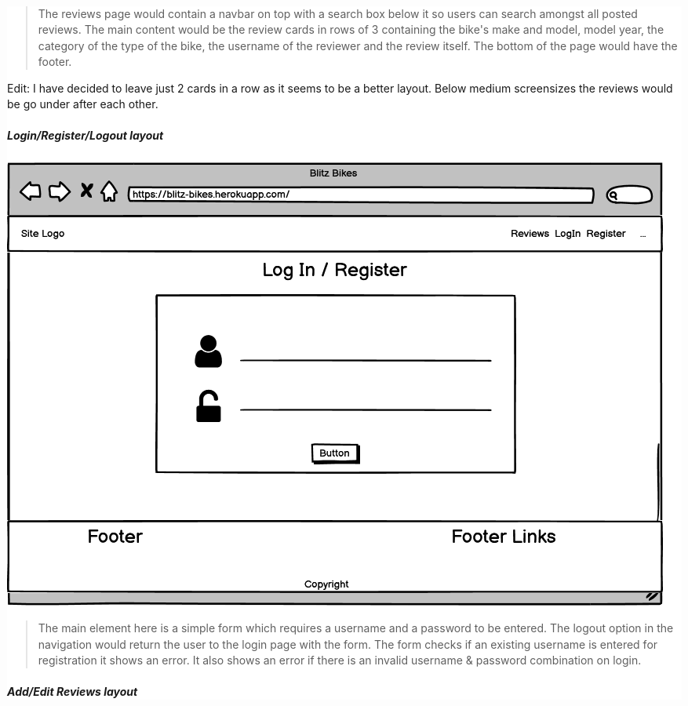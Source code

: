 > The reviews page would contain a navbar on top with a search box below it so users can search amongst all posted reviews. The main content would be the review cards in rows of 3
containing the bike's make and model, model year, the category of the type of the bike, the username of the reviewer and the review itself. The bottom of the page would have the footer.

Edit: I have decided to leave just 2 cards in a row as it seems to be a better layout. Below medium screensizes the reviews would be go under after each other.

##### Login/Register/Logout  layout

<img src="./static/images/wireframes/login_register.png" />

> The main element here is a simple form which requires a username and a password to be entered. The logout option in the navigation would return the user to the login page with the form. 
The form checks if an existing username is entered for registration it shows an error. It also shows an error if there is an invalid username & password combination on login.

##### Add/Edit Reviews layout
